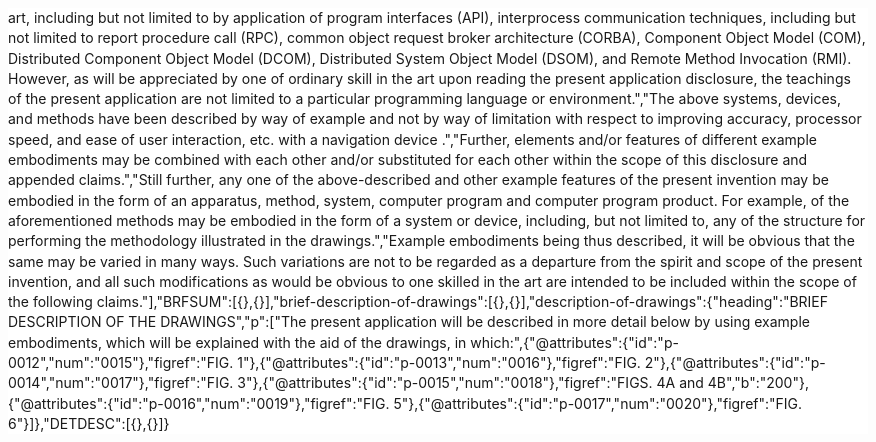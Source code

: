 art, including but not limited to by application of program interfaces (API), interprocess communication techniques, including but not limited to report procedure call (RPC), common object request broker architecture (CORBA), Component Object Model (COM), Distributed Component Object Model (DCOM), Distributed System Object Model (DSOM), and Remote Method Invocation (RMI). However, as will be appreciated by one of ordinary skill in the art upon reading the present application disclosure, the teachings of the present application are not limited to a particular programming language or environment.","The above systems, devices, and methods have been described by way of example and not by way of limitation with respect to improving accuracy, processor speed, and ease of user interaction, etc. with a navigation device .","Further, elements and\/or features of different example embodiments may be combined with each other and\/or substituted for each other within the scope of this disclosure and appended claims.","Still further, any one of the above-described and other example features of the present invention may be embodied in the form of an apparatus, method, system, computer program and computer program product. For example, of the aforementioned methods may be embodied in the form of a system or device, including, but not limited to, any of the structure for performing the methodology illustrated in the drawings.","Example embodiments being thus described, it will be obvious that the same may be varied in many ways. Such variations are not to be regarded as a departure from the spirit and scope of the present invention, and all such modifications as would be obvious to one skilled in the art are intended to be included within the scope of the following claims."],"BRFSUM":[{},{}],"brief-description-of-drawings":[{},{}],"description-of-drawings":{"heading":"BRIEF DESCRIPTION OF THE DRAWINGS","p":["The present application will be described in more detail below by using example embodiments, which will be explained with the aid of the drawings, in which:",{"@attributes":{"id":"p-0012","num":"0015"},"figref":"FIG. 1"},{"@attributes":{"id":"p-0013","num":"0016"},"figref":"FIG. 2"},{"@attributes":{"id":"p-0014","num":"0017"},"figref":"FIG. 3"},{"@attributes":{"id":"p-0015","num":"0018"},"figref":"FIGS. 4A and 4B","b":"200"},{"@attributes":{"id":"p-0016","num":"0019"},"figref":"FIG. 5"},{"@attributes":{"id":"p-0017","num":"0020"},"figref":"FIG. 6"}]},"DETDESC":[{},{}]}
